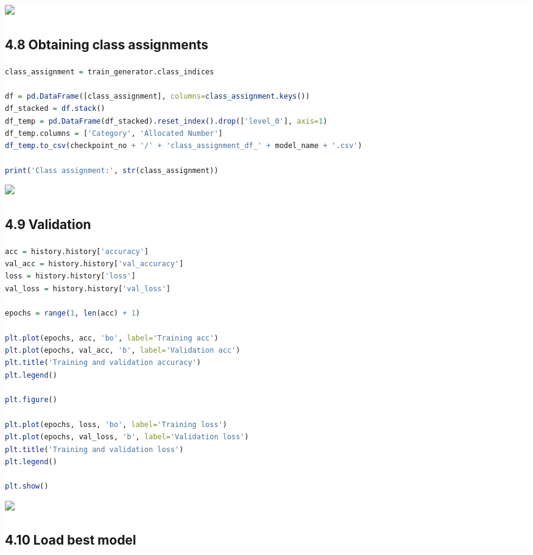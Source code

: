 ![](/post/2021-01-19-cv-cnn-with-transfer-learning-for-multi-label-classification_files/p107p14.png)


## 4.8 Obtaining class assignments



```r
class_assignment = train_generator.class_indices

df = pd.DataFrame([class_assignment], columns=class_assignment.keys())
df_stacked = df.stack()
df_temp = pd.DataFrame(df_stacked).reset_index().drop(['level_0'], axis=1)
df_temp.columns = ['Category', 'Allocated Number']
df_temp.to_csv(checkpoint_no + '/' + 'class_assignment_df_' + model_name + '.csv')

print('Class assignment:', str(class_assignment))
```

![](/post/2021-01-19-cv-cnn-with-transfer-learning-for-multi-label-classification_files/p107p15.png)



## 4.9 Validation



```r
acc = history.history['accuracy']
val_acc = history.history['val_accuracy']
loss = history.history['loss']
val_loss = history.history['val_loss']

epochs = range(1, len(acc) + 1)

plt.plot(epochs, acc, 'bo', label='Training acc')
plt.plot(epochs, val_acc, 'b', label='Validation acc')
plt.title('Training and validation accuracy')
plt.legend()

plt.figure()

plt.plot(epochs, loss, 'bo', label='Training loss')
plt.plot(epochs, val_loss, 'b', label='Validation loss')
plt.title('Training and validation loss')
plt.legend()

plt.show()
```

![](/post/2021-01-19-cv-cnn-with-transfer-learning-for-multi-label-classification_files/p107p16.png)



## 4.10 Load best model
